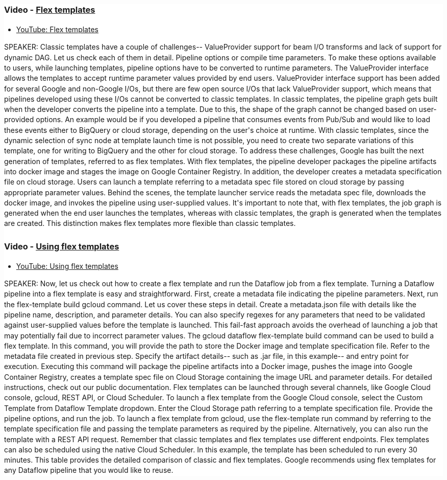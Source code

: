 ### Video - [Flex templates](https://www.cloudskillsboost.google/course_templates/264/video/521599)

* [YouTube: Flex templates](https://www.youtube.com/watch?v=DInHnQ17-x4)

SPEAKER: Classic templates have a couple of challenges-- ValueProvider support for beam I/O transforms and lack of support for dynamic DAG. Let us check each of them in detail. Pipeline options or compile time parameters. To make these options available to users, while launching templates, pipeline options have to be converted to runtime parameters. The ValueProvider interface allows the templates to accept runtime parameter values provided by end users. ValueProvider interface support has been added for several Google and non-Google I/Os, but there are few open source I/Os that lack ValueProvider support, which means that pipelines developed using these I/Os cannot be converted to classic templates. In classic templates, the pipeline graph gets built when the developer converts the pipeline into a template. Due to this, the shape of the graph cannot be changed based on user-provided options. An example would be if you developed a pipeline that consumes events from Pub/Sub and would like to load these events either to BigQuery or cloud storage, depending on the user's choice at runtime. With classic templates, since the dynamic selection of sync node at template launch time is not possible, you need to create two separate variations of this template, one for writing to BigQuery and the other for cloud storage. To address these challenges, Google has built the next generation of templates, referred to as flex templates. With flex templates, the pipeline developer packages the pipeline artifacts into docker image and stages the image on Google Container Registry. In addition, the developer creates a metadata specification file on cloud storage. Users can launch a template referring to a metadata spec file stored on cloud storage by passing appropriate parameter values. Behind the scenes, the template launcher service reads the metadata spec file, downloads the docker image, and invokes the pipeline using user-supplied values. It's important to note that, with flex templates, the job graph is generated when the end user launches the templates, whereas with classic templates, the graph is generated when the templates are created. This distinction makes flex templates more flexible than classic templates.

### Video - [Using flex templates](https://www.cloudskillsboost.google/course_templates/264/video/521600)

* [YouTube: Using flex templates](https://www.youtube.com/watch?v=Qko94OJcEgU)

SPEAKER: Now, let us check out how to create a flex template and run the Dataflow job from a flex template. Turning a Dataflow pipeline into a flex template is easy and straightforward. First, create a metadata file indicating the pipeline parameters. Next, run the flex-template build gcloud command. Let us cover these steps in detail. Create a metadata.json file with details like the pipeline name, description, and parameter details. You can also specify regexes for any parameters that need to be validated against user-supplied values before the template is launched. This fail-fast approach avoids the overhead of launching a job that may potentially fail due to incorrect parameter values. The gcloud dataflow flex-template build command can be used to build a flex template. In this command, you will provide the path to store the Docker image and template specification file. Refer to the metadata file created in previous step. Specify the artifact details-- such as .jar file, in this example-- and entry point for execution. Executing this command will package the pipeline artifacts into a Docker image, pushes the image into Google Container Registry, creates a template spec file on Cloud Storage containing the image URL and parameter details. For detailed instructions, check out our public documentation. Flex templates can be launched through several channels, like Google Cloud console, gcloud, REST API, or Cloud Scheduler. To launch a flex template from the Google Cloud console, select the Custom Template from Dataflow Template dropdown. Enter the Cloud Storage path referring to a template specification file. Provide the pipeline options, and run the job. To launch a flex template from gcloud, use the flex-template run command by referring to the template specification file and passing the template parameters as required by the pipeline. Alternatively, you can also run the template with a REST API request. Remember that classic templates and flex templates use different endpoints. Flex templates can also be scheduled using the native Cloud Scheduler. In this example, the template has been scheduled to run every 30 minutes. This table provides the detailed comparison of classic and flex templates. Google recommends using flex templates for any Dataflow pipeline that you would like to reuse.
